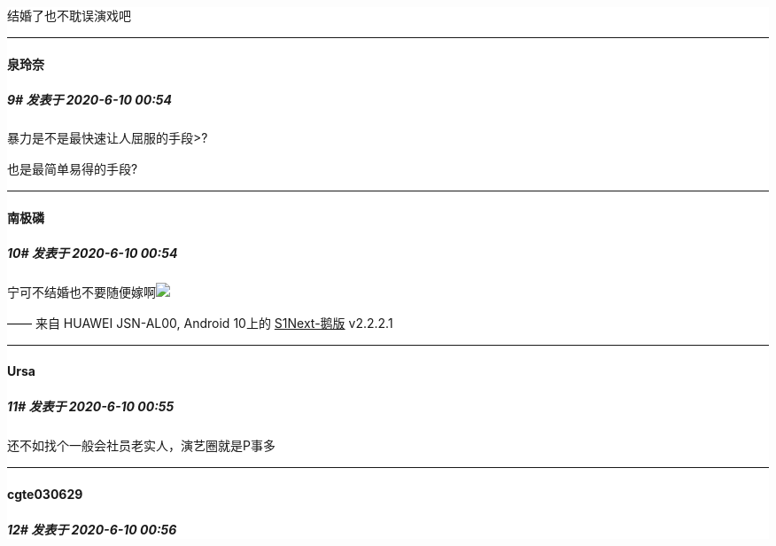 
结婚了也不耽误演戏吧







*****

####  泉玲奈  
##### 9#       发表于 2020-6-10 00:54




暴力是不是最快速让人屈服的手段&gt;?

也是最简单易得的手段?







*****

####  南极磷  
##### 10#       发表于 2020-6-10 00:54




宁可不结婚也不要随便嫁啊<img src="https://static.saraba1st.com/image/smiley/face2017/001.png" referrerpolicy="no-referrer">

—— 来自 HUAWEI JSN-AL00, Android 10上的 [S1Next-鹅版](https://github.com/ykrank/S1-Next/releases) v2.2.2.1







*****

####  Ursa  
##### 11#       发表于 2020-6-10 00:55




还不如找个一般会社员老实人，演艺圈就是P事多







*****

####  cgte030629  
##### 12#       发表于 2020-6-10 00:56


